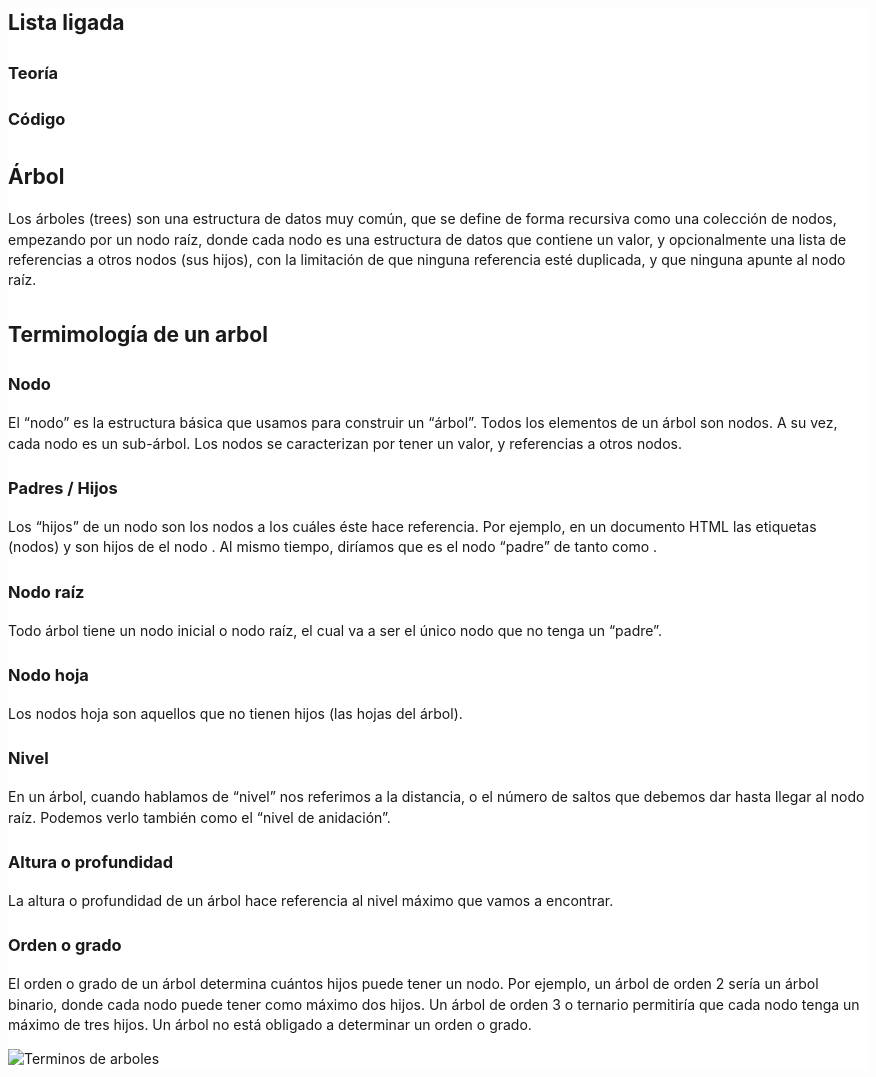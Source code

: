 ## Lista ligada

### Teoría

### Código

## Árbol

Los árboles (trees) son una estructura de datos muy común, que se define de forma recursiva como una colección de nodos, empezando por un nodo raíz, donde cada nodo es una estructura de datos que contiene un valor, y opcionalmente una lista de referencias a otros nodos (sus hijos), con la limitación de que ninguna referencia esté duplicada, y que ninguna apunte al nodo raíz.

  ## Termimología de un arbol

   ### Nodo
El “nodo” es la estructura básica que usamos para construir un “árbol”. Todos los elementos de un árbol son nodos. A su vez, cada nodo es un sub-árbol. Los nodos se caracterizan por tener un valor, y referencias a otros nodos.

   ### Padres / Hijos
Los “hijos” de un nodo son los nodos a los cuáles éste hace referencia. Por ejemplo, en un documento HTML las etiquetas (nodos) <head> y <body> son hijos de el nodo <html>. Al mismo tiempo, diríamos que <html> es el nodo “padre” de tanto <head> como <body>.

   ### Nodo raíz
Todo árbol tiene un nodo inicial o nodo raíz, el cual va a ser el único nodo que no tenga un “padre”.

   ### Nodo hoja
Los nodos hoja son aquellos que no tienen hijos (las hojas del árbol).

   ### Nivel
En un árbol, cuando hablamos de “nivel” nos referimos a la distancia, o el número de saltos que debemos dar hasta llegar al nodo raíz. Podemos verlo también como el “nivel de anidación”.

   ### Altura o profundidad
La altura o profundidad de un árbol hace referencia al nivel máximo que vamos a encontrar.

   ### Orden o grado
El orden o grado de un árbol determina cuántos hijos puede tener un nodo. Por ejemplo, un árbol de orden 2 sería un árbol binario, donde cada nodo puede tener como máximo dos hijos. Un árbol de orden 3 o ternario permitiría que cada nodo tenga un máximo de tres hijos. Un árbol no está obligado a determinar un orden o grado.

![Terminos de arboles](images/arbol.png "Terminos de árbol de javascript")
